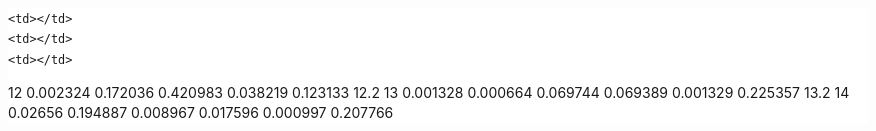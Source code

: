     <td></td>
    <td></td>
    <td></td>
  </tr>
  <tr>
    <td>12</td>
    <td>0.002324</td>
    <td></td>
    <td>0.172036</td>
    <td>0.420983</td>
    <td>0.038219</td>
    <td>0.123133</td>
  </tr>
  <tr>
    <td>12.2</td>
    <td></td>
    <td></td>
    <td></td>
    <td></td>
    <td></td>
    <td></td>
  </tr>
  <tr>
    <td>13</td>
    <td>0.001328</td>
    <td>0.000664</td>
    <td>0.069744</td>
    <td>0.069389</td>
    <td>0.001329</td>
    <td>0.225357</td>
  </tr>
  <tr>
    <td>13.2</td>
    <td></td>
    <td></td>
    <td></td>
    <td></td>
    <td></td>
    <td></td>
  </tr>
  <tr>
    <td>14</td>
    <td>0.02656</td>
    <td>0.194887</td>
    <td>0.008967</td>
    <td>0.017596</td>
    <td>0.000997</td>
    <td>0.207766</td>
  </tr>
</table>
